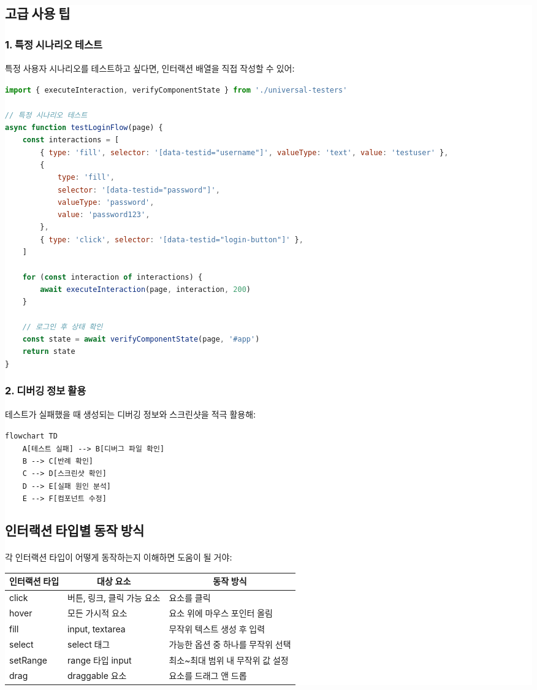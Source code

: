 ## 고급 사용 팁

### 1. 특정 시나리오 테스트

특정 사용자 시나리오를 테스트하고 싶다면, 인터랙션 배열을 직접 작성할 수 있어:

```javascript
import { executeInteraction, verifyComponentState } from './universal-testers'

// 특정 시나리오 테스트
async function testLoginFlow(page) {
	const interactions = [
		{ type: 'fill', selector: '[data-testid="username"]', valueType: 'text', value: 'testuser' },
		{
			type: 'fill',
			selector: '[data-testid="password"]',
			valueType: 'password',
			value: 'password123',
		},
		{ type: 'click', selector: '[data-testid="login-button"]' },
	]

	for (const interaction of interactions) {
		await executeInteraction(page, interaction, 200)
	}

	// 로그인 후 상태 확인
	const state = await verifyComponentState(page, '#app')
	return state
}
```

### 2. 디버깅 정보 활용

테스트가 실패했을 때 생성되는 디버깅 정보와 스크린샷을 적극 활용해:

```mermaid
flowchart TD
    A[테스트 실패] --> B[디버그 파일 확인]
    B --> C[반례 확인]
    C --> D[스크린샷 확인]
    D --> E[실패 원인 분석]
    E --> F[컴포넌트 수정]
```

## 인터랙션 타입별 동작 방식

각 인터랙션 타입이 어떻게 동작하는지 이해하면 도움이 될 거야:

| 인터랙션 타입 | 대상 요소                  | 동작 방식                         |
| ------------- | -------------------------- | --------------------------------- |
| click         | 버튼, 링크, 클릭 가능 요소 | 요소를 클릭                       |
| hover         | 모든 가시적 요소           | 요소 위에 마우스 포인터 올림      |
| fill          | input, textarea            | 무작위 텍스트 생성 후 입력        |
| select        | select 태그                | 가능한 옵션 중 하나를 무작위 선택 |
| setRange      | range 타입 input           | 최소~최대 범위 내 무작위 값 설정  |
| drag          | draggable 요소             | 요소를 드래그 앤 드롭             |
